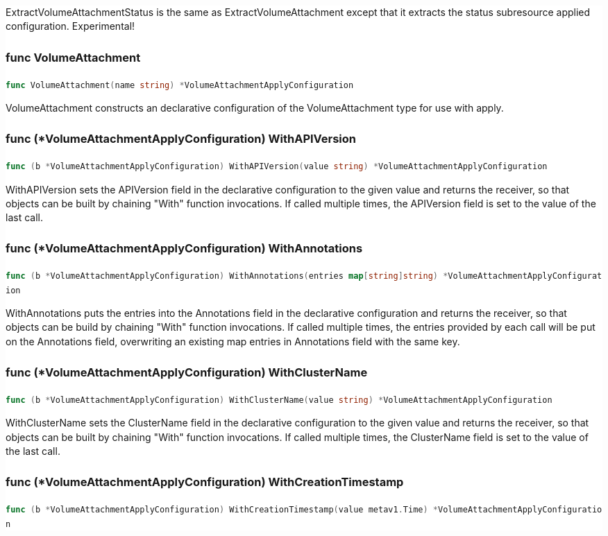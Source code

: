 ExtractVolumeAttachmentStatus is the same as ExtractVolumeAttachment except that it extracts the status subresource applied configuration. Experimental\!

### func VolumeAttachment

```go
func VolumeAttachment(name string) *VolumeAttachmentApplyConfiguration
```

VolumeAttachment constructs an declarative configuration of the VolumeAttachment type for use with apply.

### func \(\*VolumeAttachmentApplyConfiguration\) WithAPIVersion

```go
func (b *VolumeAttachmentApplyConfiguration) WithAPIVersion(value string) *VolumeAttachmentApplyConfiguration
```

WithAPIVersion sets the APIVersion field in the declarative configuration to the given value and returns the receiver, so that objects can be built by chaining "With" function invocations. If called multiple times, the APIVersion field is set to the value of the last call.

### func \(\*VolumeAttachmentApplyConfiguration\) WithAnnotations

```go
func (b *VolumeAttachmentApplyConfiguration) WithAnnotations(entries map[string]string) *VolumeAttachmentApplyConfiguration
```

WithAnnotations puts the entries into the Annotations field in the declarative configuration and returns the receiver, so that objects can be build by chaining "With" function invocations. If called multiple times, the entries provided by each call will be put on the Annotations field, overwriting an existing map entries in Annotations field with the same key.

### func \(\*VolumeAttachmentApplyConfiguration\) WithClusterName

```go
func (b *VolumeAttachmentApplyConfiguration) WithClusterName(value string) *VolumeAttachmentApplyConfiguration
```

WithClusterName sets the ClusterName field in the declarative configuration to the given value and returns the receiver, so that objects can be built by chaining "With" function invocations. If called multiple times, the ClusterName field is set to the value of the last call.

### func \(\*VolumeAttachmentApplyConfiguration\) WithCreationTimestamp

```go
func (b *VolumeAttachmentApplyConfiguration) WithCreationTimestamp(value metav1.Time) *VolumeAttachmentApplyConfiguration
```
